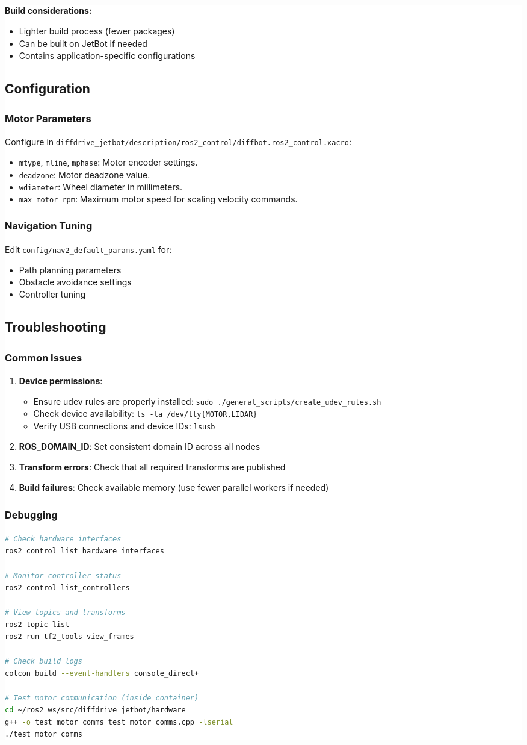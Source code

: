 **Build considerations:**
- Lighter build process (fewer packages)
- Can be built on JetBot if needed
- Contains application-specific configurations

## Configuration

### Motor Parameters
Configure in `diffdrive_jetbot/description/ros2_control/diffbot.ros2_control.xacro`:
- `mtype`, `mline`, `mphase`: Motor encoder settings.
- `deadzone`: Motor deadzone value.
- `wdiameter`: Wheel diameter in millimeters.
- `max_motor_rpm`: Maximum motor speed for scaling velocity commands.

### Navigation Tuning
Edit `config/nav2_default_params.yaml` for:
- Path planning parameters
- Obstacle avoidance settings
- Controller tuning

## Troubleshooting

### Common Issues
1. **Device permissions**: 
   - Ensure udev rules are properly installed: `sudo ./general_scripts/create_udev_rules.sh`
   - Check device availability: `ls -la /dev/tty{MOTOR,LIDAR}`
   - Verify USB connections and device IDs: `lsusb`

2. **ROS_DOMAIN_ID**: Set consistent domain ID across all nodes
3. **Transform errors**: Check that all required transforms are published
4. **Build failures**: Check available memory (use fewer parallel workers if needed)

### Debugging
```bash
# Check hardware interfaces
ros2 control list_hardware_interfaces

# Monitor controller status
ros2 control list_controllers

# View topics and transforms
ros2 topic list
ros2 run tf2_tools view_frames

# Check build logs
colcon build --event-handlers console_direct+

# Test motor communication (inside container)
cd ~/ros2_ws/src/diffdrive_jetbot/hardware
g++ -o test_motor_comms test_motor_comms.cpp -lserial
./test_motor_comms
```
